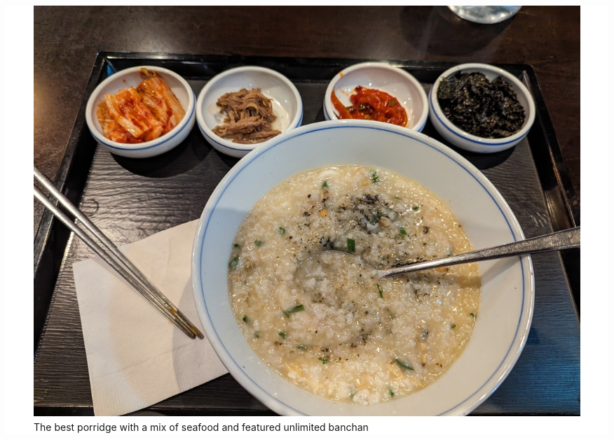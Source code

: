 <figure><img src="seoul/food/juk2.jpg" /><figcaption>The best porridge with a mix of seafood and featured unlimited banchan</figcaption></figure>
